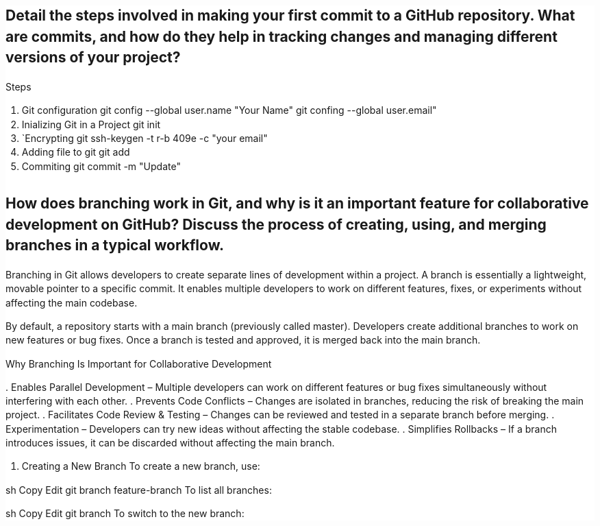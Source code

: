 

## Detail the steps involved in making your first commit to a GitHub repository. What are commits, and how do they help in tracking changes and managing different versions of your project?

Steps
1. Git configuration
   git config --global user.name "Your  Name" git confing --global user.email"
 2. Inializing Git in a Project
    git init
3. `Encrypting git
  ssh-keygen -t r-b 409e -c "your email"
4. Adding file to git
   git add
5. Commiting
   git commit -m "Update"

## How does branching work in Git, and why is it an important feature for collaborative development on GitHub? Discuss the process of creating, using, and merging branches in a typical workflow.
Branching in Git allows developers to create separate lines of development within a project. A branch is essentially a lightweight, movable pointer to a specific commit. It enables multiple developers to work on different features, fixes, or experiments without affecting the main codebase.

By default, a repository starts with a main branch (previously called master). Developers create additional branches to work on new features or bug fixes. Once a branch is tested and approved, it is merged back into the main branch.

Why Branching Is Important for Collaborative Development

. Enables Parallel Development – Multiple developers can work on different features or bug fixes simultaneously without interfering with each other.
. Prevents Code Conflicts – Changes are isolated in branches, reducing the risk of breaking the main project.
. Facilitates Code Review & Testing – Changes can be reviewed and tested in a separate branch before merging.
.  Experimentation – Developers can try new ideas without affecting the stable codebase.
. Simplifies Rollbacks – If a branch introduces issues, it can be discarded without affecting the main branch.

1. Creating a New Branch
To create a new branch, use:

sh
Copy
Edit
git branch feature-branch
To list all branches:

sh
Copy
Edit
git branch
To switch to the new branch:
